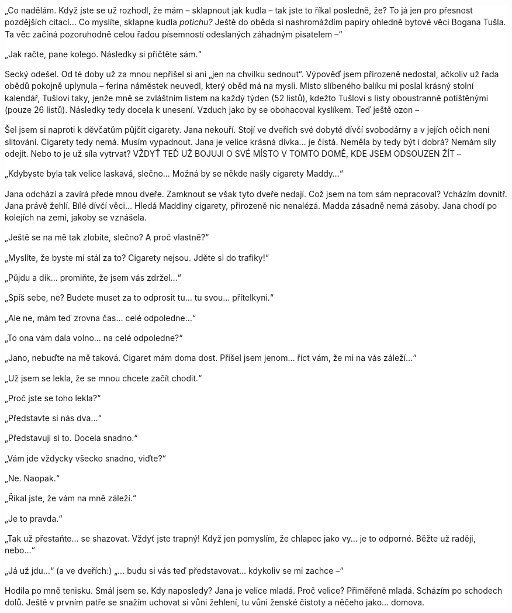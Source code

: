 „Co nadělám. Když jste se už rozhodl, že mám – sklapnout jak kudla – tak jste to říkal posledně, že? To já jen pro přesnost pozdějších citací… Co myslíte, sklapne kudla _potichu?_ Ještě do oběda si nashromáždím papíry ohledně bytové věci Bogana Tušla. Ta věc začíná pozoruhodně celou řadou písemností odeslaných záhadným pisatelem –“

„Jak račte, pane kolego. Následky si přičtěte sám.“

Secký odešel. Od té doby už za mnou nepřišel si ani „jen na chvilku sednout“. Výpověď jsem přirozeně nedostal, ačkoliv už řada obědů pokojně uplynula – ferina náměstek neuvedl, který oběd má na mysli. Místo slíbeného balíku mi poslal krásný stolní kalendář, Tušlovi taky, jenže mně se zvláštním listem na každý týden (52 listů), kdežto Tušlovi s listy oboustranně potištěnými (pouze 26 listů). Následky tedy docela k unesení. Vzduch jako by se obohacoval kyslíkem. Teď ještě ozon –

Šel jsem si naproti k děvčatům půjčit cigarety. Jana nekouří. Stojí ve dveřích své dobyté dívčí svobodárny a v jejích očích není slitování. Cigarety tedy nemá. Musím vypadnout. Jana je velice krásná dívka… je čistá. Neměla by tedy být i dobrá? Nemám síly odejít. Nebo to je už síla vytrvat? VŽDYŤ TEĎ UŽ BOJUJI O SVÉ MÍSTO V TOMTO DOMĚ, KDE JSEM ODSOUZEN ŽÍT –

„Kdybyste byla tak velice laskavá, slečno… Možná by se někde našly cigarety Maddy…“

Jana odchází a zavírá přede mnou dveře. Zamknout se však tyto dveře nedají. Což jsem na tom sám nepracoval? Vcházím dovnitř. Jana právě žehlí. Bílé dívčí věci… Hledá Maddiny cigarety, přirozeně nic nenalézá. Madda zásadně nemá zásoby. Jana chodí po kolejích na zemi, jakoby se vznášela.

„Ještě se na mě tak zlobíte, slečno? A proč vlastně?“

„Myslíte, že byste mi stál za to? Cigarety nejsou. Jděte si do trafiky!“

„Půjdu a dík… promiňte, že jsem vás zdržel…“

„Spíš sebe, ne? Budete muset za to odprosit tu… tu svou… přítelkyni.“

„Ale ne, mám teď zrovna čas… celé odpoledne…“

„To ona vám dala volno… na celé odpoledne?“

„Jano, nebuďte na mě taková. Cigaret mám doma dost. Přišel jsem jenom… říct vám, že mi na vás záleží…“

„Už jsem se lekla, že se mnou chcete začít chodit.“

„Proč jste se toho lekla?“

„Představte si nás dva…“

„Představuji si to. Docela snadno.“

„Vám jde vždycky všecko snadno, viďte?“

„Ne. Naopak.“

„Říkal jste, že vám na mně záleží.“

„Je to pravda.“

„Tak už přestaňte… se shazovat. Vždyť jste trapný! Když jen pomyslím, že chlapec jako vy… je to odporné. Běžte už raději, nebo…“

„Já už jdu…“ (a ve dveřích:) „… budu si vás teď představovat… kdykoliv se mi zachce –“

Hodila po mně tenisku. Smál jsem se. Kdy naposledy? Jana je velice mladá. Proč velice? Přiměřeně mladá. Scházím po schodech dolů. Ještě v prvním patře se snažím uchovat si vůni žehlení, tu vůni ženské čistoty a něčeho jako… domova.
